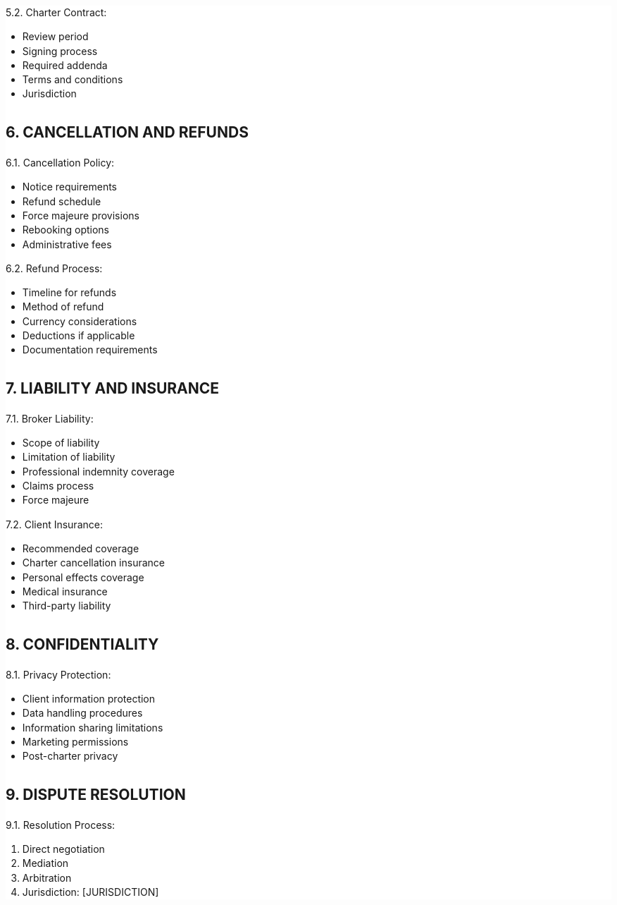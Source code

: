 5.2. Charter Contract:
- Review period
- Signing process
- Required addenda
- Terms and conditions
- Jurisdiction

## 6. CANCELLATION AND REFUNDS

6.1. Cancellation Policy:
- Notice requirements
- Refund schedule
- Force majeure provisions
- Rebooking options
- Administrative fees

6.2. Refund Process:
- Timeline for refunds
- Method of refund
- Currency considerations
- Deductions if applicable
- Documentation requirements

## 7. LIABILITY AND INSURANCE

7.1. Broker Liability:
- Scope of liability
- Limitation of liability
- Professional indemnity coverage
- Claims process
- Force majeure

7.2. Client Insurance:
- Recommended coverage
- Charter cancellation insurance
- Personal effects coverage
- Medical insurance
- Third-party liability

## 8. CONFIDENTIALITY

8.1. Privacy Protection:
- Client information protection
- Data handling procedures
- Information sharing limitations
- Marketing permissions
- Post-charter privacy

## 9. DISPUTE RESOLUTION

9.1. Resolution Process:
1. Direct negotiation
2. Mediation
3. Arbitration
4. Jurisdiction: [JURISDICTION]

